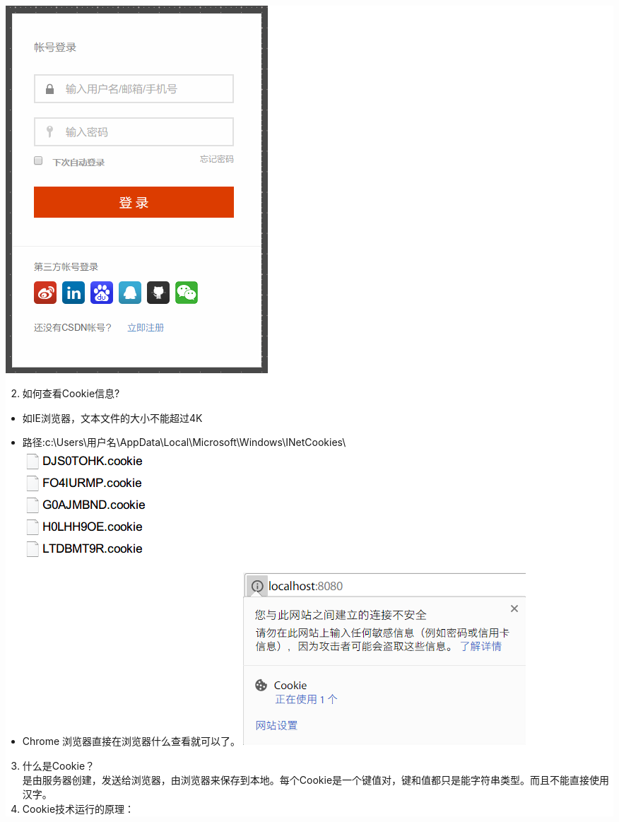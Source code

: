 ![cookies-import](img/cookies-import.png "cookies-import")  

2. 如何查看Cookie信息?
  - 如IE浏览器，文本文件的大小不能超过4K
  - 路径:c:\Users\用户名\AppData\Local\Microsoft\Windows\INetCookies\   
  ![IEbrower-cookies-path](img/IEbrower-cookies-path.png "IEbrower-cookies-path")  

  - Chrome 浏览器直接在浏览器什么查看就可以了。
  ![chrome-brower-cookies-path](img/chrome-brower-cookies-path.png "chrome-brower-cookies-path")  
3. 什么是Cookie？  
  是由服务器创建，发送给浏览器，由浏览器来保存到本地。每个Cookie是一个键值对，键和值都只是能字符串类型。而且不能直接使用汉字。  
4. Cookie技术运行的原理：  